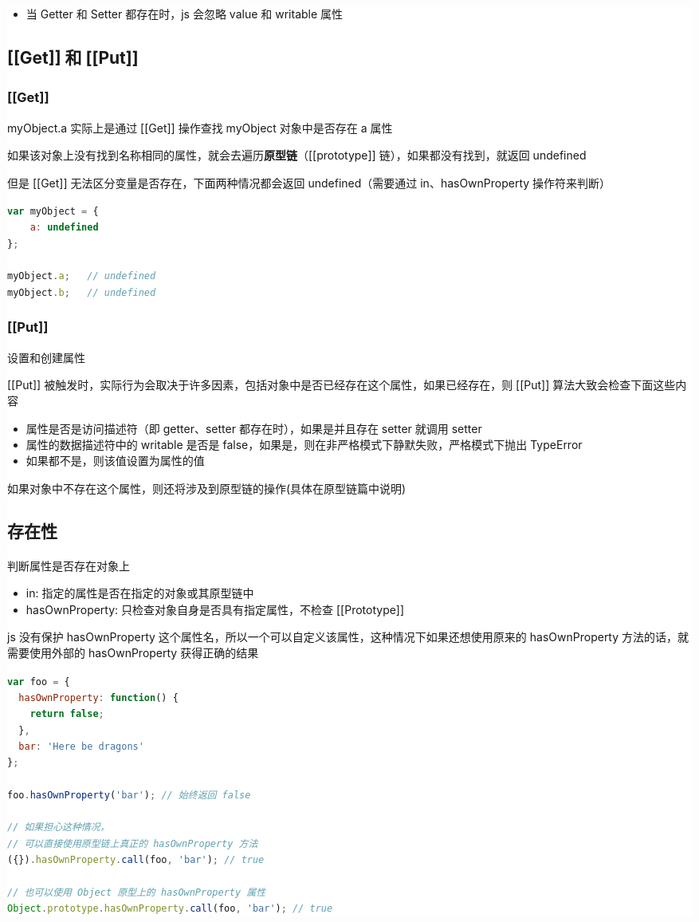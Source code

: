 * 当 Getter 和 Setter 都存在时，js 会忽略 value 和 writable 属性

## [[Get]] 和 [[Put]]

### **[[Get]]**

myObject.a 实际上是通过 [[Get]] 操作查找 myObject 对象中是否存在 a 属性

如果该对象上没有找到名称相同的属性，就会去遍历**原型链**（[[prototype]] 链），如果都没有找到，就返回 undefined

但是 [[Get]] 无法区分变量是否存在，下面两种情况都会返回 undefined（需要通过 in、hasOwnProperty 操作符来判断）

```js
var myObject = {
    a: undefined
};

myObject.a;   // undefined
myObject.b;   // undefined
```

### **[[Put]]** 

设置和创建属性

[[Put]] 被触发时，实际行为会取决于许多因素，包括对象中是否已经存在这个属性，如果已经存在，则 [[Put]] 算法大致会检查下面这些内容

* 属性是否是访问描述符（即 getter、setter 都存在时），如果是并且存在 setter 就调用 setter
* 属性的数据描述符中的 writable 是否是 false，如果是，则在非严格模式下静默失败，严格模式下抛出 TypeError
* 如果都不是，则该值设置为属性的值

如果对象中不存在这个属性，则还将涉及到原型链的操作(具体在原型链篇中说明)

## 存在性

判断属性是否存在对象上

* in: 指定的属性是否在指定的对象或其原型链中
* hasOwnProperty: 只检查对象自身是否具有指定属性，不检查 [[Prototype]]

js 没有保护 hasOwnProperty 这个属性名，所以一个可以自定义该属性，这种情况下如果还想使用原来的 hasOwnProperty 方法的话，就需要使用外部的 hasOwnProperty 获得正确的结果

```js
var foo = {
  hasOwnProperty: function() {
    return false;
  },
  bar: 'Here be dragons'
};

foo.hasOwnProperty('bar'); // 始终返回 false

// 如果担心这种情况，
// 可以直接使用原型链上真正的 hasOwnProperty 方法
({}).hasOwnProperty.call(foo, 'bar'); // true

// 也可以使用 Object 原型上的 hasOwnProperty 属性
Object.prototype.hasOwnProperty.call(foo, 'bar'); // true
```
